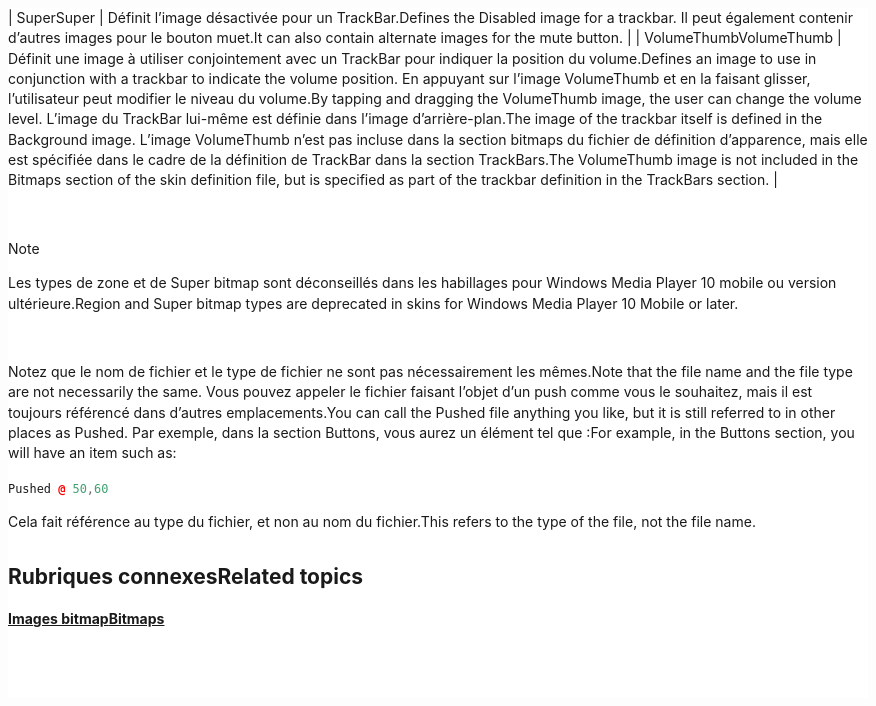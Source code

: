 | <span data-ttu-id="89de5-142">Super</span><span class="sxs-lookup"><span data-stu-id="89de5-142">Super</span></span>       | <span data-ttu-id="89de5-143">Définit l’image désactivée pour un TrackBar.</span><span class="sxs-lookup"><span data-stu-id="89de5-143">Defines the Disabled image for a trackbar.</span></span> <span data-ttu-id="89de5-144">Il peut également contenir d’autres images pour le bouton muet.</span><span class="sxs-lookup"><span data-stu-id="89de5-144">It can also contain alternate images for the mute button.</span></span>                                                                                                                                                                                                                                                                                                                                                                                                                                                                                                           |
| <span data-ttu-id="89de5-145">VolumeThumb</span><span class="sxs-lookup"><span data-stu-id="89de5-145">VolumeThumb</span></span> | <span data-ttu-id="89de5-146">Définit une image à utiliser conjointement avec un TrackBar pour indiquer la position du volume.</span><span class="sxs-lookup"><span data-stu-id="89de5-146">Defines an image to use in conjunction with a trackbar to indicate the volume position.</span></span> <span data-ttu-id="89de5-147">En appuyant sur l’image VolumeThumb et en la faisant glisser, l’utilisateur peut modifier le niveau du volume.</span><span class="sxs-lookup"><span data-stu-id="89de5-147">By tapping and dragging the VolumeThumb image, the user can change the volume level.</span></span> <span data-ttu-id="89de5-148">L’image du TrackBar lui-même est définie dans l’image d’arrière-plan.</span><span class="sxs-lookup"><span data-stu-id="89de5-148">The image of the trackbar itself is defined in the Background image.</span></span> <span data-ttu-id="89de5-149">L’image VolumeThumb n’est pas incluse dans la section bitmaps du fichier de définition d’apparence, mais elle est spécifiée dans le cadre de la définition de TrackBar dans la section TrackBars.</span><span class="sxs-lookup"><span data-stu-id="89de5-149">The VolumeThumb image is not included in the Bitmaps section of the skin definition file, but is specified as part of the trackbar definition in the TrackBars section.</span></span>                                                                                                                                                                                      |



 

> [!Note]  
> <span data-ttu-id="89de5-150">Les types de zone et de Super bitmap sont déconseillés dans les habillages pour Windows Media Player 10 mobile ou version ultérieure.</span><span class="sxs-lookup"><span data-stu-id="89de5-150">Region and Super bitmap types are deprecated in skins for Windows Media Player 10 Mobile or later.</span></span>

 

<span data-ttu-id="89de5-151">Notez que le nom de fichier et le type de fichier ne sont pas nécessairement les mêmes.</span><span class="sxs-lookup"><span data-stu-id="89de5-151">Note that the file name and the file type are not necessarily the same.</span></span> <span data-ttu-id="89de5-152">Vous pouvez appeler le fichier faisant l’objet d’un push comme vous le souhaitez, mais il est toujours référencé dans d’autres emplacements.</span><span class="sxs-lookup"><span data-stu-id="89de5-152">You can call the Pushed file anything you like, but it is still referred to in other places as Pushed.</span></span> <span data-ttu-id="89de5-153">Par exemple, dans la section Buttons, vous aurez un élément tel que :</span><span class="sxs-lookup"><span data-stu-id="89de5-153">For example, in the Buttons section, you will have an item such as:</span></span>


```C++
Pushed @ 50,60

```



<span data-ttu-id="89de5-154">Cela fait référence au type du fichier, et non au nom du fichier.</span><span class="sxs-lookup"><span data-stu-id="89de5-154">This refers to the type of the file, not the file name.</span></span>

## <a name="related-topics"></a><span data-ttu-id="89de5-155">Rubriques connexes</span><span class="sxs-lookup"><span data-stu-id="89de5-155">Related topics</span></span>

<dl> <dt>

[<span data-ttu-id="89de5-156">**Images bitmap**</span><span class="sxs-lookup"><span data-stu-id="89de5-156">**Bitmaps**</span></span>](bitmaps.md)
</dt> </dl>

 

 




